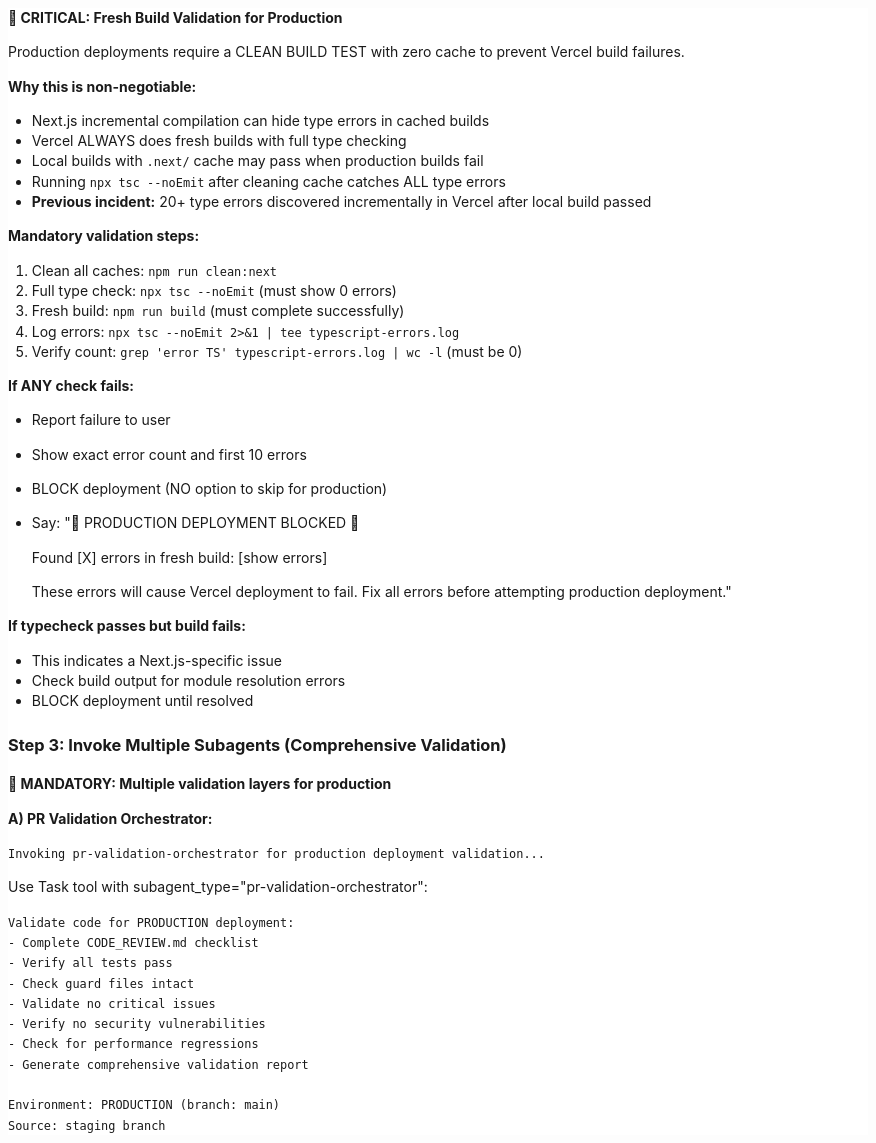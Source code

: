 **🚨 CRITICAL: Fresh Build Validation for Production**

Production deployments require a CLEAN BUILD TEST with zero cache to prevent Vercel build failures.

**Why this is non-negotiable:**
- Next.js incremental compilation can hide type errors in cached builds
- Vercel ALWAYS does fresh builds with full type checking
- Local builds with `.next/` cache may pass when production builds fail
- Running `npx tsc --noEmit` after cleaning cache catches ALL type errors
- **Previous incident:** 20+ type errors discovered incrementally in Vercel after local build passed

**Mandatory validation steps:**
1. Clean all caches: `npm run clean:next`
2. Full type check: `npx tsc --noEmit` (must show 0 errors)
3. Fresh build: `npm run build` (must complete successfully)
4. Log errors: `npx tsc --noEmit 2>&1 | tee typescript-errors.log`
5. Verify count: `grep 'error TS' typescript-errors.log | wc -l` (must be 0)

**If ANY check fails:**
- Report failure to user
- Show exact error count and first 10 errors
- BLOCK deployment (NO option to skip for production)
- Say: "🚨 PRODUCTION DEPLOYMENT BLOCKED 🚨

  Found [X] errors in fresh build:
  [show errors]

  These errors will cause Vercel deployment to fail.
  Fix all errors before attempting production deployment."

**If typecheck passes but build fails:**
- This indicates a Next.js-specific issue
- Check build output for module resolution errors
- BLOCK deployment until resolved

### Step 3: Invoke Multiple Subagents (Comprehensive Validation)

**🔴 MANDATORY: Multiple validation layers for production**

**A) PR Validation Orchestrator:**

```
Invoking pr-validation-orchestrator for production deployment validation...
```

Use Task tool with subagent_type="pr-validation-orchestrator":
```
Validate code for PRODUCTION deployment:
- Complete CODE_REVIEW.md checklist
- Verify all tests pass
- Check guard files intact
- Validate no critical issues
- Verify no security vulnerabilities
- Check for performance regressions
- Generate comprehensive validation report

Environment: PRODUCTION (branch: main)
Source: staging branch
```
